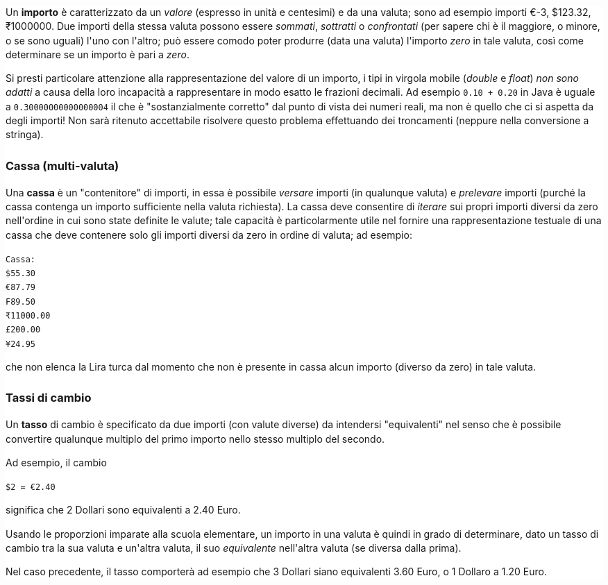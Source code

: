 Un **importo** è caratterizzato da un *valore* (espresso in unità e centesimi) e
da una valuta; sono ad esempio importi €-3, $123.32, ₹1000000. Due importi della
stessa valuta possono essere *sommati*, *sottratti* o *confrontati* (per sapere
chi è il maggiore, o minore, o se sono uguali) l'uno con l'altro; può essere
comodo poter produrre (data una valuta) l'importo *zero* in tale valuta, così
come determinare se un importo è pari a *zero*.

Si presti particolare attenzione alla rappresentazione del valore di un importo,
i tipi in virgola mobile (*double* e *float*) *non sono adatti* a causa della
loro incapacità a rappresentare in modo esatto le frazioni decimali. Ad esempio
`0.10 + 0.20` in Java è uguale a `0.30000000000000004` il che è "sostanzialmente
corretto" dal punto di vista dei numeri reali, ma non è quello che ci si aspetta
da degli importi! Non sarà ritenuto accettabile risolvere questo problema
effettuando dei troncamenti (neppure nella conversione a stringa).

### Cassa (multi-valuta)

Una **cassa** è un "contenitore" di importi, in essa è possibile *versare*
importi (in qualunque valuta) e *prelevare* importi (purché la cassa contenga un
importo sufficiente nella valuta richiesta). La cassa deve consentire di
*iterare* sui propri importi diversi da zero nell'ordine in cui sono state
definite le valute; tale capacità è particolarmente utile nel fornire una
rappresentazione testuale di una cassa che deve contenere solo gli importi
diversi da zero in ordine di valuta; ad esempio:

    Cassa:
    $55.30
    €87.79
    ₣89.50
    ₹11000.00
    £200.00
    ¥24.95

che non elenca la Lira turca dal momento che non è presente in cassa alcun
importo (diverso da zero) in tale valuta.

### Tassi di cambio

Un **tasso** di cambio è specificato da due importi (con valute diverse) da
intendersi "equivalenti" nel senso che è possibile convertire qualunque multiplo
del primo importo nello stesso multiplo del secondo.

Ad esempio, il cambio 

    $2 = €2.40 
    
significa che 2 Dollari sono equivalenti a 2.40 Euro.

Usando le proporzioni imparate alla scuola elementare, un importo in una valuta
è quindi in grado di determinare, dato un tasso di cambio tra la sua valuta e
un'altra valuta, il suo *equivalente* nell'altra valuta (se diversa dalla
prima).

Nel caso precedente, il tasso comporterà ad esempio che 3 Dollari siano
equivalenti 3.60 Euro, o 1 Dollaro a 1.20 Euro.
